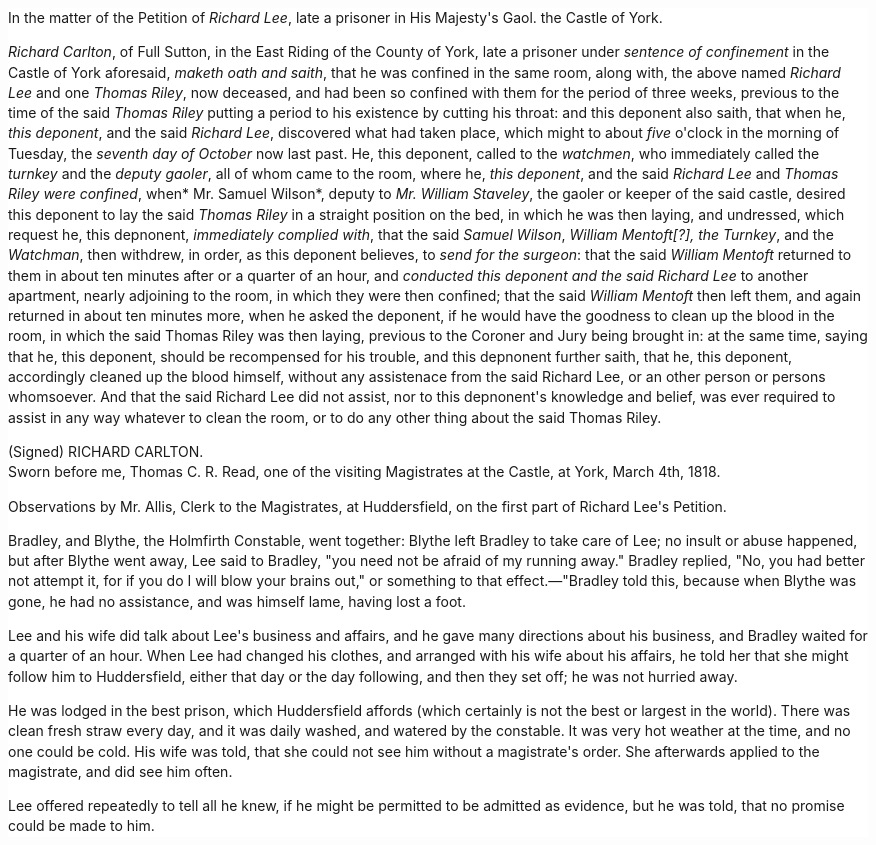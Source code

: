 In the matter of the Petition of *Richard Lee*, late a prisoner in His Majesty's Gaol. the Castle of York.

*Richard Carlton*, of Full Sutton, in the East Riding of the County of York, late a prisoner under *sentence of confinement* in the Castle of York aforesaid, *maketh oath and saith*, that he was confined in the same room, along with, the above named *Richard Lee* and one *Thomas Riley*, now deceased, and had been so confined with them for the period of three weeks, previous to the time of the said *Thomas Riley* putting a period to his existence by cutting his throat: and this deponent also saith, that when he, *this deponent*, and the said *Richard Lee*, discovered what had taken place, which might to about *five* o'clock in the morning of Tuesday, the *seventh day of October* now last past. He, this deponent, called to the *watchmen*, who immediately called the *turnkey* and the *deputy gaoler*, all of whom came to the room, where he, *this deponent*, and the said *Richard Lee* and *Thomas Riley were confined*, when* Mr. Samuel Wilson*, deputy to *Mr. William Staveley*, the gaoler or keeper of the said castle, desired this deponent to lay the said *Thomas Riley* in a straight position on the bed, in which he was then laying, and undressed, which request he, this depnonent, *immediately complied with*, that the said *Samuel Wilson*, *William Mentoft[?], the Turnkey*, and the *Watchman*, then withdrew, in order, as this deponent believes, to *send for the surgeon*: that the said *William Mentoft* returned to them in about ten minutes after or a quarter of an hour, and *conducted this deponent and the said Richard Lee* to another apartment, nearly adjoining to the room, in which they were then confined; that the said *William Mentoft* then left them, and again returned in about ten minutes more, when he asked the deponent, if he would have the goodness to clean up the blood in the room, in which the said Thomas Riley was then laying, previous to the Coroner and Jury being brought in: at the same time, saying that he, this deponent, should be recompensed for his trouble, and this depnonent further saith, that he, this deponent, accordingly cleaned up the blood himself, without any assistenace from the said Richard Lee, or an other person or persons whomsoever. And that the said Richard Lee did not assist, nor to this depnonent's knowledge and belief, was ever required to assist in any way whatever to clean the room, or to do any other thing about the said Thomas Riley.

(Signed) RICHARD CARLTON.  
Sworn before me, Thomas C. R. Read, one of the visiting Magistrates at the Castle, at York, March 4th, 1818.

Observations by Mr. Allis, Clerk to the Magistrates, at Huddersfield, on the first part of Richard Lee's Petition.

Bradley, and Blythe, the Holmfirth Constable, went together: Blythe left Bradley to take care of Lee; no insult or abuse happened, but after Blythe went away, Lee said to Bradley, "you need not be afraid of my running away." Bradley replied, "No, you had better not attempt it, for if you do I will blow your brains out," or something to that effect.—"Bradley told this, because when Blythe was gone, he had no assistance, and was himself lame, having lost a foot.

Lee and his wife did talk about Lee's business and affairs, and he gave many directions about his business, and Bradley waited for a quarter of an hour. When Lee had changed his clothes, and arranged with his wife about his affairs, he told her that she might follow him to Huddersfield, either that day or the day following, and then they set off; he was not hurried away.

He was lodged in the best prison, which Huddersfield affords (which certainly is not the best or largest in the world). There was clean fresh straw every day, and it was daily washed, and watered by the constable. It was very hot weather at the time, and no one could be cold. His wife was told, that she could not see him without a magistrate's order. She afterwards applied to the magistrate, and did see him often.

Lee offered repeatedly to tell all he knew, if he might be permitted to be admitted as evidence, but he was told, that no promise could be made to him.
